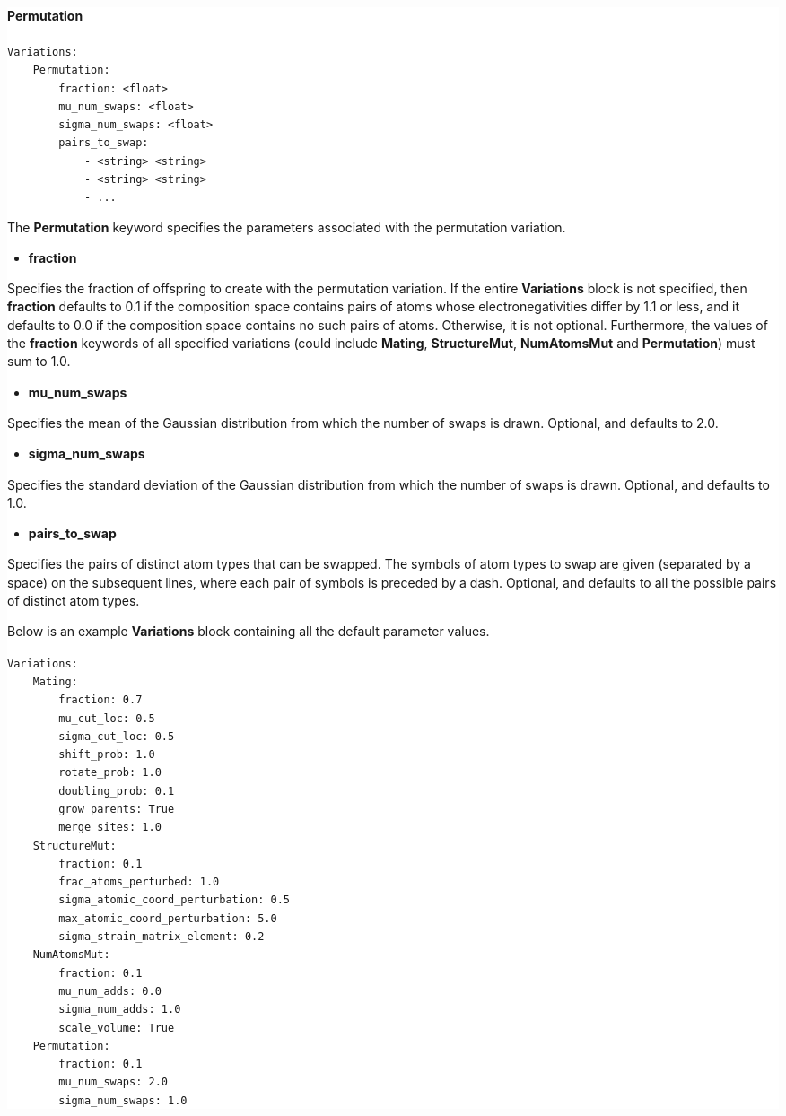 
#### <a id="permutation"></a>Permutation

~~~~
Variations:
    Permutation:
        fraction: <float>
        mu_num_swaps: <float>
        sigma_num_swaps: <float>
        pairs_to_swap:
            - <string> <string>
            - <string> <string>
            - ...
~~~~

The **Permutation** keyword specifies the parameters associated with the permutation variation.

   * **fraction**

Specifies the fraction of offspring to create with the permutation variation. If the entire **Variations** block is not specified, then **fraction** defaults to 0.1 if the composition space contains pairs of atoms whose electronegativities differ by 1.1 or less, and it defaults to 0.0 if the composition space contains no such pairs of atoms. Otherwise, it is not optional. Furthermore, the values of the **fraction** keywords of all specified variations (could include **Mating**, **StructureMut**, **NumAtomsMut** and **Permutation**) must sum to 1.0.

   * **mu_num_swaps**

Specifies the mean of the Gaussian distribution from which the number of swaps is drawn. Optional, and defaults to 2.0.   

   * **sigma_num_swaps**

Specifies the standard deviation of the Gaussian distribution from which the number of swaps is drawn. Optional, and defaults to 1.0.   

   * **pairs_to_swap**

Specifies the pairs of distinct atom types that can be swapped. The symbols of atom types to swap are given (separated by a space) on the subsequent lines, where each pair of symbols is preceded by a dash. Optional, and defaults to all the possible pairs of distinct atom types.  

Below is an example **Variations** block containing all the default parameter values.

~~~~
Variations:
    Mating:
        fraction: 0.7
        mu_cut_loc: 0.5
        sigma_cut_loc: 0.5
        shift_prob: 1.0
        rotate_prob: 1.0
        doubling_prob: 0.1
        grow_parents: True
        merge_sites: 1.0
    StructureMut:
        fraction: 0.1
        frac_atoms_perturbed: 1.0
        sigma_atomic_coord_perturbation: 0.5
        max_atomic_coord_perturbation: 5.0
        sigma_strain_matrix_element: 0.2
    NumAtomsMut:
        fraction: 0.1
        mu_num_adds: 0.0
        sigma_num_adds: 1.0
        scale_volume: True
    Permutation:
        fraction: 0.1
        mu_num_swaps: 2.0
        sigma_num_swaps: 1.0
~~~~